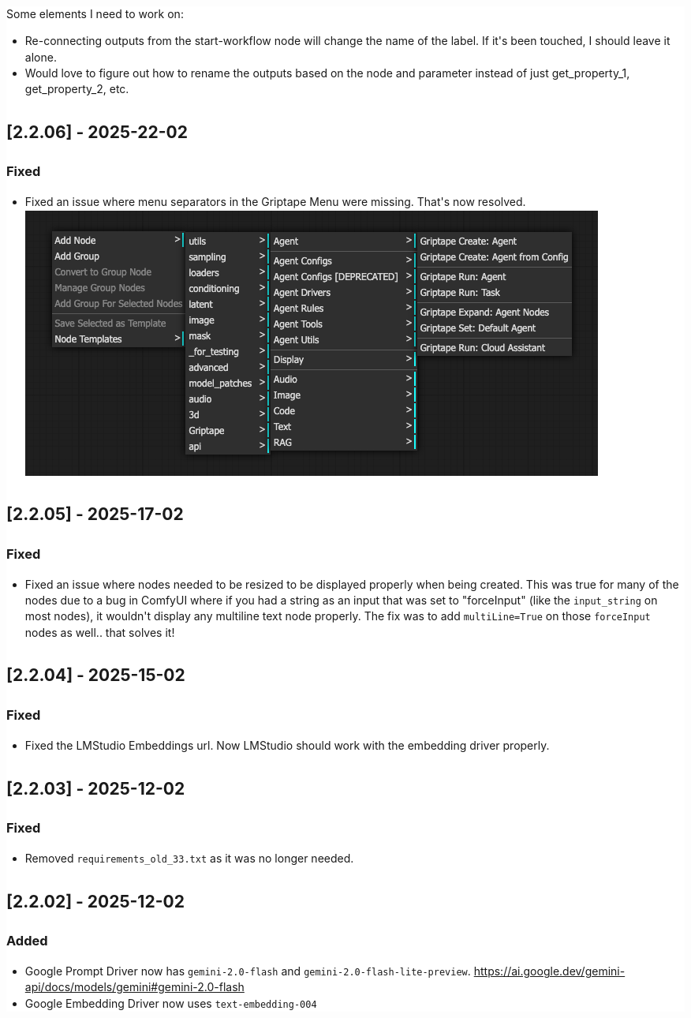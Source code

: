   Some elements I need to work on:
  - Re-connecting outputs from the start-workflow node will change the name of the label. If it's been touched, I should leave it alone.
  - Would love to figure out how to rename the outputs based on the node and parameter instead of just get_property_1, get_property_2, etc.

## [2.2.06] - 2025-22-02
### Fixed
- Fixed an issue where menu separators in the Griptape Menu were missing. That's now resolved.
![menuSeparatorsMissing](docs/images/menuSeparatorsMissing.png)

## [2.2.05] - 2025-17-02
### Fixed
- Fixed an issue where nodes needed to be resized to be displayed properly when being created. This was true for many of the nodes due to a bug in ComfyUI where if you had a string as an input that was set to "forceInput" (like the `input_string` on most nodes), it wouldn't display any multiline text node properly. The fix was to add `multiLine=True` on those `forceInput` nodes as well.. that solves it!

## [2.2.04] - 2025-15-02
### Fixed
- Fixed the LMStudio Embeddings url. Now LMStudio should work with the embedding driver properly.

## [2.2.03] - 2025-12-02
### Fixed
- Removed `requirements_old_33.txt` as it was no longer needed.

## [2.2.02] - 2025-12-02
### Added
- Google Prompt Driver now has `gemini-2.0-flash` and `gemini-2.0-flash-lite-preview`. https://ai.google.dev/gemini-api/docs/models/gemini#gemini-2.0-flash
- Google Embedding Driver now uses `text-embedding-004`
